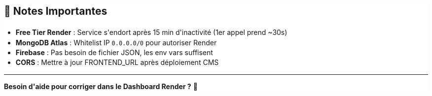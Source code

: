 
## 📝 **Notes Importantes**

- **Free Tier Render** : Service s'endort après 15 min d'inactivité (1er appel prend ~30s)
- **MongoDB Atlas** : Whitelist IP `0.0.0.0/0` pour autoriser Render
- **Firebase** : Pas besoin de fichier JSON, les env vars suffisent
- **CORS** : Mettre à jour FRONTEND_URL après déploiement CMS

---

**Besoin d'aide pour corriger dans le Dashboard Render ?** 🚀

